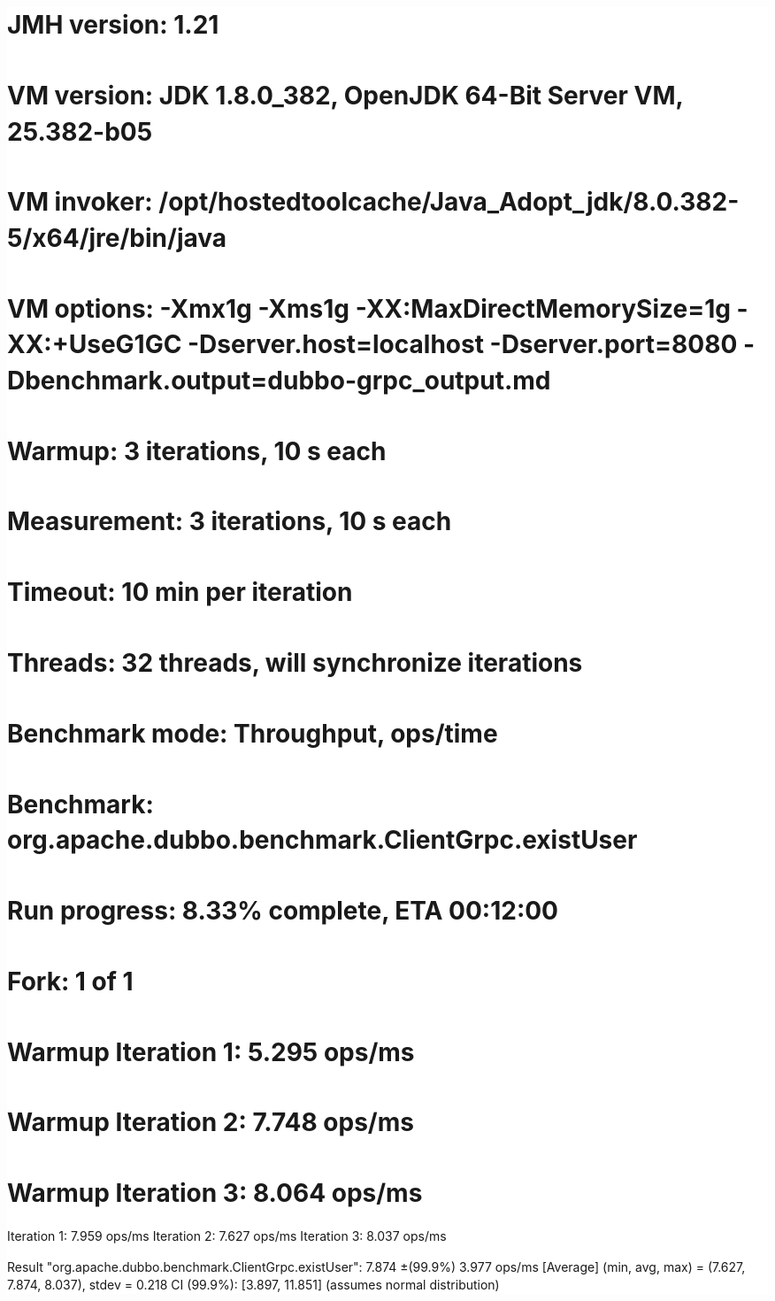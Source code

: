 
# JMH version: 1.21
# VM version: JDK 1.8.0_382, OpenJDK 64-Bit Server VM, 25.382-b05
# VM invoker: /opt/hostedtoolcache/Java_Adopt_jdk/8.0.382-5/x64/jre/bin/java
# VM options: -Xmx1g -Xms1g -XX:MaxDirectMemorySize=1g -XX:+UseG1GC -Dserver.host=localhost -Dserver.port=8080 -Dbenchmark.output=dubbo-grpc_output.md
# Warmup: 3 iterations, 10 s each
# Measurement: 3 iterations, 10 s each
# Timeout: 10 min per iteration
# Threads: 32 threads, will synchronize iterations
# Benchmark mode: Throughput, ops/time
# Benchmark: org.apache.dubbo.benchmark.ClientGrpc.existUser

# Run progress: 8.33% complete, ETA 00:12:00
# Fork: 1 of 1
# Warmup Iteration   1: 5.295 ops/ms
# Warmup Iteration   2: 7.748 ops/ms
# Warmup Iteration   3: 8.064 ops/ms
Iteration   1: 7.959 ops/ms
Iteration   2: 7.627 ops/ms
Iteration   3: 8.037 ops/ms


Result "org.apache.dubbo.benchmark.ClientGrpc.existUser":
  7.874 ±(99.9%) 3.977 ops/ms [Average]
  (min, avg, max) = (7.627, 7.874, 8.037), stdev = 0.218
  CI (99.9%): [3.897, 11.851] (assumes normal distribution)
